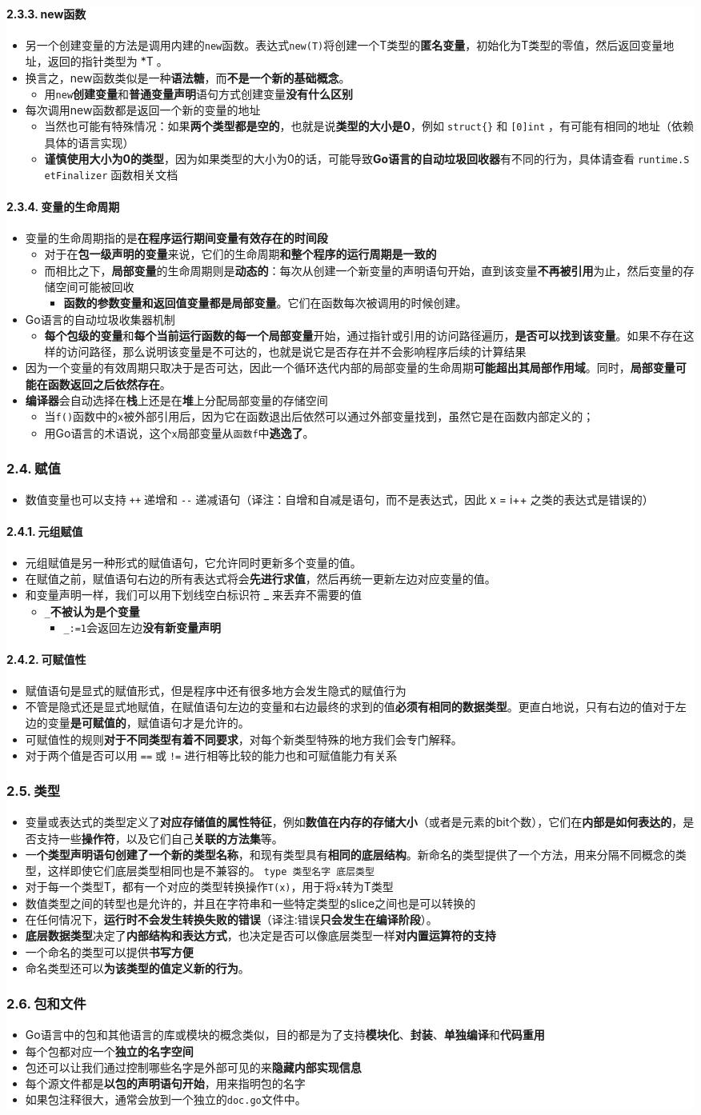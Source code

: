 #### 2.3.3. new函数
- 另一个创建变量的方法是调用内建的`new`函数。表达式`new(T)`将创建一个T类型的**匿名变量**，初始化为T类型的零值，然后返回变量地址，返回的指针类型为 *T 。
- 换言之，new函数类似是一种**语法糖**，而**不是一个新的基础概念**。
  - 用`new`**创建变量**和**普通变量声明**语句方式创建变量**没有什么区别**
- 每次调用new函数都是返回一个新的变量的地址
  - 当然也可能有特殊情况：如果**两个类型都是空的**，也就是说**类型的大小是0**，例如 `struct{}` 和 `[0]int` ，有可能有相同的地址（依赖具体的语言实现）
  - **谨慎使用大小为0的类型**，因为如果类型的大小为0的话，可能导致**Go语言的自动垃圾回收器**有不同的行为，具体请查看 `runtime.SetFinalizer` 函数相关文档

#### 2.3.4. 变量的生命周期
- 变量的生命周期指的是**在程序运行期间变量有效存在的时间段**
  - 对于在**包一级声明的变量**来说，它们的生命周期**和整个程序的运行周期是一致的**
  - 而相比之下，**局部变量**的生命周期则是**动态的**：每次从创建一个新变量的声明语句开始，直到该变量**不再被引用**为止，然后变量的存储空间可能被回收
    - **函数的参数变量和返回值变量都是局部变量**。它们在函数每次被调用的时候创建。
- Go语言的自动垃圾收集器机制
  - **每个包级的变量**和**每个当前运行函数的每一个局部变量**开始，通过指针或引用的访问路径遍历，**是否可以找到该变量**。如果不存在这样的访问路径，那么说明该变量是不可达的，也就是说它是否存在并不会影响程序后续的计算结果
- 因为一个变量的有效周期只取决于是否可达，因此一个循环迭代内部的局部变量的生命周期**可能超出其局部作用域**。同时，**局部变量可能在函数返回之后依然存在**。
- **编译器**会自动选择在**栈**上还是在**堆**上分配局部变量的存储空间
  - 当`f()`函数中的`x`被外部引用后，因为它在函数退出后依然可以通过外部变量找到，虽然它是在函数内部定义的；
  - 用Go语言的术语说，这个`x`局部变量从`函数f`中**逃逸了**。

### 2.4. 赋值
- 数值变量也可以支持 `++` 递增和 `--` 递减语句（译注：自增和自减是语句，而不是表达式，因此 x = i++ 之类的表达式是错误的）

#### 2.4.1. 元组赋值
- 元组赋值是另一种形式的赋值语句，它允许同时更新多个变量的值。
- 在赋值之前，赋值语句右边的所有表达式将会**先进行求值**，然后再统一更新左边对应变量的值。
- 和变量声明一样，我们可以用下划线空白标识符 _ 来丢弃不需要的值
  - `_`**不被认为是个变量**
    - `_:=1`会返回左边**没有新变量声明**

#### 2.4.2. 可赋值性
- 赋值语句是显式的赋值形式，但是程序中还有很多地方会发生隐式的赋值行为
- 不管是隐式还是显式地赋值，在赋值语句左边的变量和右边最终的求到的值**必须有相同的数据类型**。更直白地说，只有右边的值对于左边的变量**是可赋值的**，赋值语句才是允许的。
- 可赋值性的规则**对于不同类型有着不同要求**，对每个新类型特殊的地方我们会专门解释。
- 对于两个值是否可以用 `==` 或 `!=` 进行相等比较的能力也和可赋值能力有关系

### 2.5. 类型
- 变量或表达式的类型定义了**对应存储值的属性特征**，例如**数值在内存的存储大小**（或者是元素的bit个数），它们在**内部是如何表达的**，是否支持一些**操作符**，以及它们自己**关联的方法集**等。
- 一**个类型声明语句创建了一个新的类型名称**，和现有类型具有**相同的底层结构**。新命名的类型提供了一个方法，用来分隔不同概念的类型，这样即使它们底层类型相同也是不兼容的。 `type 类型名字 底层类型`
- 对于每一个类型T，都有一个对应的类型转换操作`T(x)`，用于将`x`转为T类型
- 数值类型之间的转型也是允许的，并且在字符串和一些特定类型的slice之间也是可以转换的
- 在任何情况下，**运行时不会发生转换失败的错误**（译注:错误**只会发生在编译阶段**）。
- **底层数据类型**决定了**内部结构和表达方式**，也决定是否可以像底层类型一样**对内置运算符的支持**
- 一个命名的类型可以提供**书写方便**
- 命名类型还可以**为该类型的值定义新的行为**。
  
### 2.6. 包和文件
- Go语言中的包和其他语言的库或模块的概念类似，目的都是为了支持**模块化**、**封装**、**单独编译**和**代码重用**
- 每个包都对应一个**独立的名字空间**
- 包还可以让我们通过控制哪些名字是外部可见的来**隐藏内部实现信息**
- 每个源文件都是**以包的声明语句开始**，用来指明包的名字
- 如果包注释很大，通常会放到一个独立的`doc.go`文件中。
